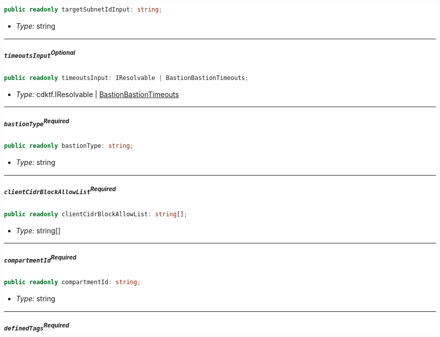 ```typescript
public readonly targetSubnetIdInput: string;
```

- *Type:* string

---

##### `timeoutsInput`<sup>Optional</sup> <a name="timeoutsInput" id="rhizo-co-terraform-provider-oci.bastionBastion.BastionBastion.property.timeoutsInput"></a>

```typescript
public readonly timeoutsInput: IResolvable | BastionBastionTimeouts;
```

- *Type:* cdktf.IResolvable | <a href="#rhizo-co-terraform-provider-oci.bastionBastion.BastionBastionTimeouts">BastionBastionTimeouts</a>

---

##### `bastionType`<sup>Required</sup> <a name="bastionType" id="rhizo-co-terraform-provider-oci.bastionBastion.BastionBastion.property.bastionType"></a>

```typescript
public readonly bastionType: string;
```

- *Type:* string

---

##### `clientCidrBlockAllowList`<sup>Required</sup> <a name="clientCidrBlockAllowList" id="rhizo-co-terraform-provider-oci.bastionBastion.BastionBastion.property.clientCidrBlockAllowList"></a>

```typescript
public readonly clientCidrBlockAllowList: string[];
```

- *Type:* string[]

---

##### `compartmentId`<sup>Required</sup> <a name="compartmentId" id="rhizo-co-terraform-provider-oci.bastionBastion.BastionBastion.property.compartmentId"></a>

```typescript
public readonly compartmentId: string;
```

- *Type:* string

---

##### `definedTags`<sup>Required</sup> <a name="definedTags" id="rhizo-co-terraform-provider-oci.bastionBastion.BastionBastion.property.definedTags"></a>
